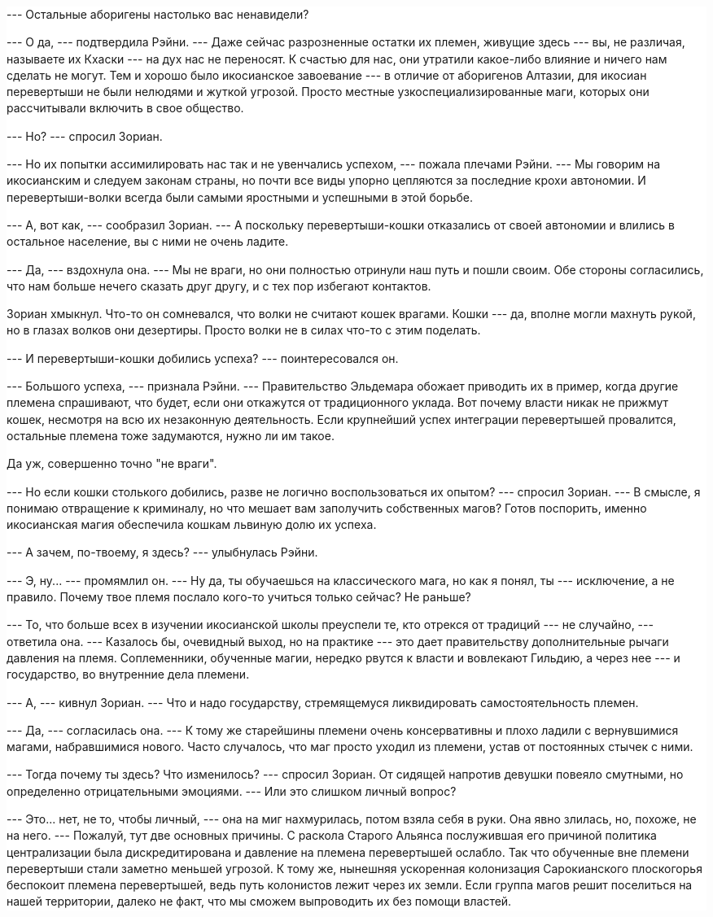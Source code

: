 --- Остальные аборигены настолько вас ненавидели?

--- О да, --- подтвердила Рэйни. --- Даже сейчас разрозненные остатки их племен, живущие здесь --- вы, не различая, называете их Кхаски --- на дух нас не переносят. К счастью для нас, они утратили какое-либо влияние и ничего нам сделать не могут. Тем и хорошо было икосианское завоевание --- в отличие от аборигенов Алтазии, для икосиан перевертыши не были нелюдями и жуткой угрозой. Просто местные узкоспециализированные маги, которых они рассчитывали включить в свое общество.

--- Но? --- спросил Зориан.

--- Но их попытки ассимилировать нас так и не увенчались успехом, --- пожала плечами Рэйни. --- Мы говорим на икосианским и следуем законам страны, но почти все виды упорно цепляются за последние крохи автономии. И перевертыши-волки всегда были самыми яростными и успешными в этой борьбе.

--- А, вот как, --- сообразил Зориан. --- А поскольку перевертыши-кошки отказались от своей автономии и влились в остальное население, вы с ними не очень ладите.

--- Да, --- вздохнула она. --- Мы не враги, но они полностью отринули наш путь и пошли своим. Обе стороны согласились, что нам больше нечего сказать друг другу, и с тех пор избегают контактов.

Зориан хмыкнул. Что-то он сомневался, что волки не считают кошек врагами. Кошки --- да, вполне могли махнуть рукой, но в глазах волков они дезертиры. Просто волки не в силах что-то с этим поделать.

--- И перевертыши-кошки добились успеха? --- поинтересовался он.

--- Большого успеха, --- признала Рэйни. --- Правительство Эльдемара обожает приводить их в пример, когда другие племена спрашивают, что будет, если они откажутся от традиционного уклада. Вот почему власти никак не прижмут кошек, несмотря на всю их незаконную деятельность. Если крупнейший успех интеграции перевертышей провалится, остальные племена тоже задумаются, нужно ли им такое.

Да уж, совершенно точно "не враги".

--- Но если кошки столького добились, разве не логично воспользоваться их опытом? --- спросил Зориан. --- В смысле, я понимаю отвращение к криминалу, но что мешает вам заполучить собственных магов? Готов поспорить, именно икосианская магия обеспечила кошкам львиную долю их успеха.

--- А зачем, по-твоему, я здесь? --- улыбнулась Рэйни.

--- Э, ну... --- промямлил он. --- Ну да, ты обучаешься на классического мага, но как я понял, ты --- исключение, а не правило. Почему твое племя послало кого-то учиться только сейчас? Не раньше?

--- То, что больше всех в изучении икосианской школы преуспели те, кто отрекся от традиций --- не случайно, --- ответила она. --- Казалось бы, очевидный выход, но на практике --- это дает правительству дополнительные рычаги давления на племя. Соплеменники, обученные магии, нередко рвутся к власти и вовлекают Гильдию, а через нее --- и государство, во внутренние дела племени.

--- А, --- кивнул Зориан. --- Что и надо государству, стремящемуся ликвидировать самостоятельность племен.

--- Да, --- согласилась она. --- К тому же старейшины племени очень консервативны и плохо ладили с вернувшимися магами, набравшимися нового. Часто случалось, что маг просто уходил из племени, устав от постоянных стычек с ними.

--- Тогда почему ты здесь? Что изменилось? --- спросил Зориан. От сидящей напротив девушки повеяло смутными, но определенно отрицательными эмоциями. --- Или это слишком личный вопрос?

--- Это... нет, не то, чтобы личный, --- она на миг нахмурилась, потом взяла себя в руки. Она явно злилась, но, похоже, не на него. --- Пожалуй, тут две основных причины. С раскола Старого Альянса послужившая его причиной политика централизации была дискредитирована и давление на племена перевертышей ослабло. Так что обученные вне племени перевертыши стали заметно меньшей угрозой. К тому же, нынешняя ускоренная колонизация Сарокианского плоскогорья беспокоит племена перевертышей, ведь путь колонистов лежит через их земли. Если группа магов решит поселиться на нашей территории, далеко не факт, что мы сможем выпроводить их без помощи властей.
